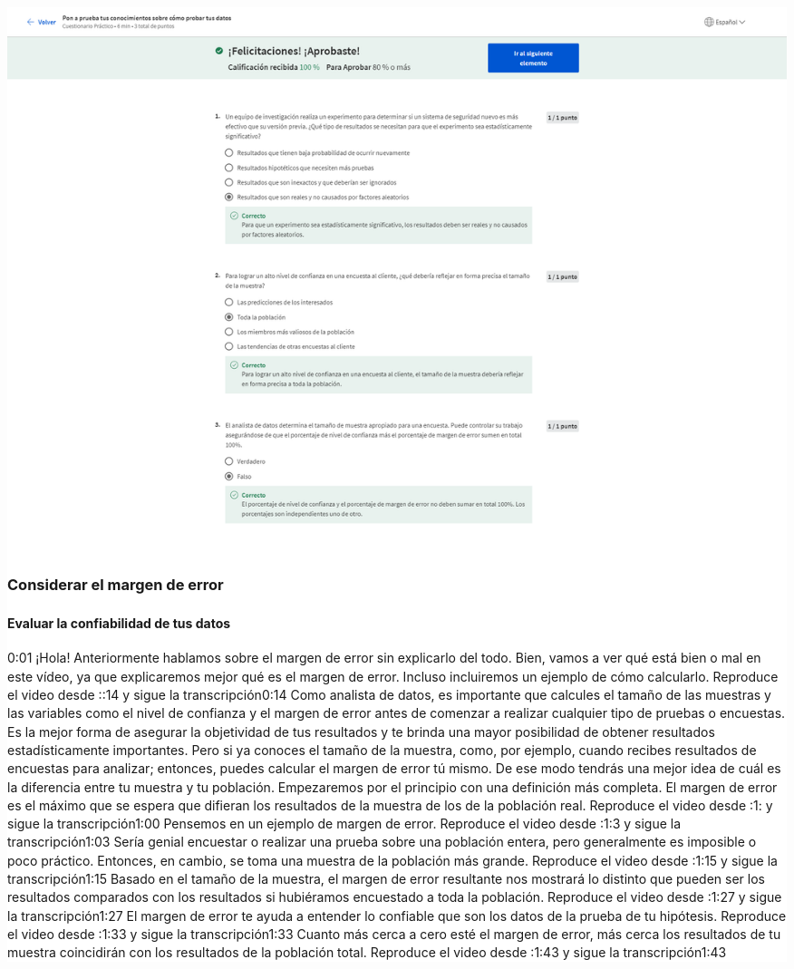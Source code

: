 ![alt text](image-125.png)

### Considerar el margen de error

#### Evaluar la confiabilidad de tus datos

0:01
¡Hola! Anteriormente hablamos sobre el margen de error sin explicarlo del todo. Bien, vamos a ver qué está bien o mal en este vídeo, ya que explicaremos mejor qué es el margen de error. Incluso incluiremos un ejemplo de cómo calcularlo.
Reproduce el video desde ::14 y sigue la transcripción0:14
Como analista de datos, es importante que calcules el tamaño de las muestras y las variables como el nivel de confianza y el margen de error antes de comenzar a realizar cualquier tipo de pruebas o encuestas. Es la mejor forma de asegurar la objetividad de tus resultados y te brinda una mayor posibilidad de obtener resultados estadísticamente importantes. Pero si ya conoces el tamaño de la muestra, como, por ejemplo, cuando recibes resultados de encuestas para analizar; entonces, puedes calcular el margen de error tú mismo. De ese modo tendrás una mejor idea de cuál es la diferencia entre tu muestra y tu población. Empezaremos por el principio con una definición más completa. El margen de error es el máximo que se espera que difieran los resultados de la muestra de los de la población real.
Reproduce el video desde :1: y sigue la transcripción1:00
Pensemos en un ejemplo de margen de error.
Reproduce el video desde :1:3 y sigue la transcripción1:03
Sería genial encuestar o realizar una prueba sobre una población entera, pero generalmente es imposible o poco práctico. Entonces, en cambio, se toma una muestra de la población más grande.
Reproduce el video desde :1:15 y sigue la transcripción1:15
Basado en el tamaño de la muestra, el margen de error resultante nos mostrará lo distinto que pueden ser los resultados comparados con los resultados si hubiéramos encuestado a toda la población.
Reproduce el video desde :1:27 y sigue la transcripción1:27
El margen de error te ayuda a entender lo confiable que son los datos de la prueba de tu hipótesis.
Reproduce el video desde :1:33 y sigue la transcripción1:33
Cuanto más cerca a cero esté el margen de error, más cerca los resultados de tu muestra coincidirán con los resultados de la población total.
Reproduce el video desde :1:43 y sigue la transcripción1:43